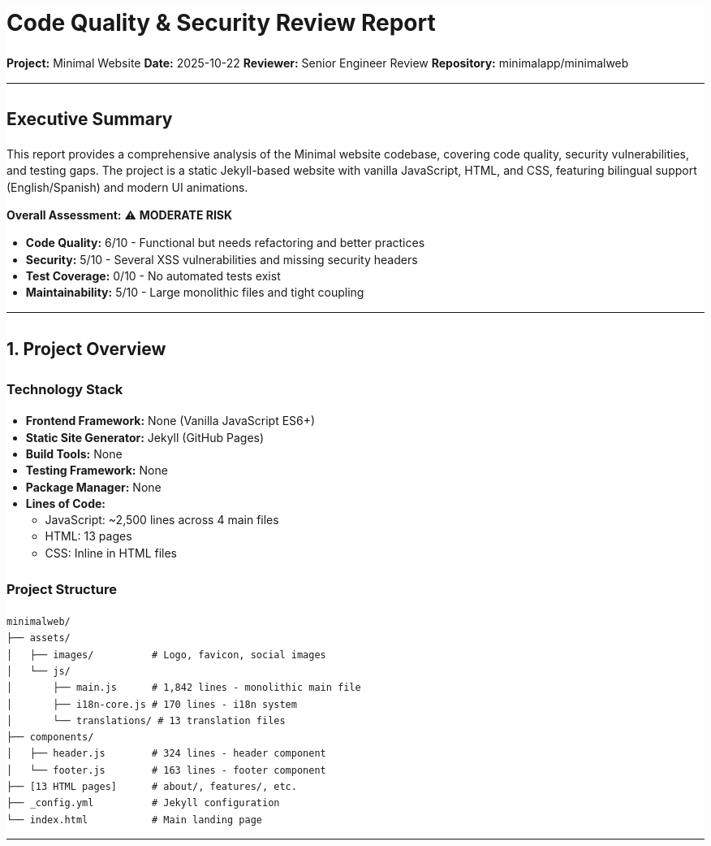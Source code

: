 # Code Quality & Security Review Report
**Project:** Minimal Website
**Date:** 2025-10-22
**Reviewer:** Senior Engineer Review
**Repository:** minimalapp/minimalweb

---

## Executive Summary

This report provides a comprehensive analysis of the Minimal website codebase, covering code quality, security vulnerabilities, and testing gaps. The project is a static Jekyll-based website with vanilla JavaScript, HTML, and CSS, featuring bilingual support (English/Spanish) and modern UI animations.

**Overall Assessment:** ⚠️ **MODERATE RISK**

- **Code Quality:** 6/10 - Functional but needs refactoring and better practices
- **Security:** 5/10 - Several XSS vulnerabilities and missing security headers
- **Test Coverage:** 0/10 - No automated tests exist
- **Maintainability:** 5/10 - Large monolithic files and tight coupling

---

## 1. Project Overview

### Technology Stack
- **Frontend Framework:** None (Vanilla JavaScript ES6+)
- **Static Site Generator:** Jekyll (GitHub Pages)
- **Build Tools:** None
- **Testing Framework:** None
- **Package Manager:** None
- **Lines of Code:**
  - JavaScript: ~2,500 lines across 4 main files
  - HTML: 13 pages
  - CSS: Inline in HTML files

### Project Structure
```
minimalweb/
├── assets/
│   ├── images/          # Logo, favicon, social images
│   └── js/
│       ├── main.js      # 1,842 lines - monolithic main file
│       ├── i18n-core.js # 170 lines - i18n system
│       └── translations/ # 13 translation files
├── components/
│   ├── header.js        # 324 lines - header component
│   └── footer.js        # 163 lines - footer component
├── [13 HTML pages]      # about/, features/, etc.
├── _config.yml          # Jekyll configuration
└── index.html           # Main landing page
```

---